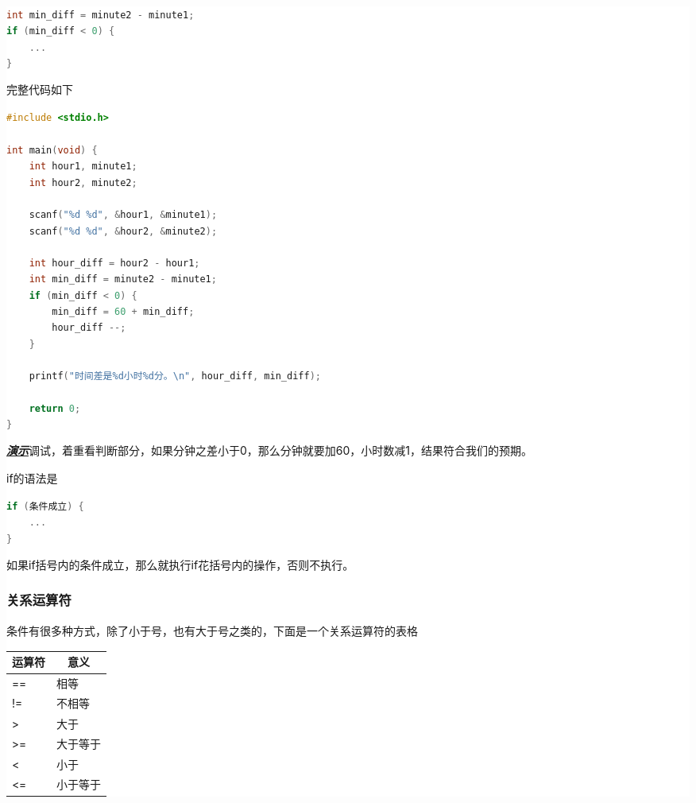 ```c
int min_diff = minute2 - minute1;
if (min_diff < 0) {
	...
}
```

完整代码如下

```c
#include <stdio.h>

int main(void) {
	int hour1, minute1;
	int hour2, minute2;

	scanf("%d %d", &hour1, &minute1);
	scanf("%d %d", &hour2, &minute2);

	int hour_diff = hour2 - hour1;
	int min_diff = minute2 - minute1;
	if (min_diff < 0) {
		min_diff = 60 + min_diff;
		hour_diff --;
	}
	
	printf("时间差是%d小时%d分。\n", hour_diff, min_diff);
	
	return 0;
}

```

<u>***演示***</u>调试，着重看判断部分，如果分钟之差小于0，那么分钟就要加60，小时数减1，结果符合我们的预期。

if的语法是

```c
if (条件成立) {
	...
}
```

如果if括号内的条件成立，那么就执行if花括号内的操作，否则不执行。

### 关系运算符

条件有很多种方式，除了小于号，也有大于号之类的，下面是一个关系运算符的表格

| 运算符 | 意义     |
| ------ | -------- |
| ==     | 相等     |
| !=     | 不相等   |
| >      | 大于     |
| >=     | 大于等于 |
| <      | 小于     |
| <=     | 小于等于 |
